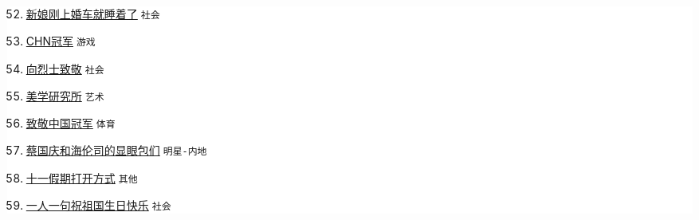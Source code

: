 52. [新娘刚上婚车就睡着了](https://m.weibo.cn/search?containerid=100103type%3D1%26t%3D10%26q%3D%23%E6%96%B0%E5%A8%98%E5%88%9A%E4%B8%8A%E5%A9%9A%E8%BD%A6%E5%B0%B1%E7%9D%A1%E7%9D%80%E4%BA%86%23&stream_entry_id=31&isnewpage=1&extparam=seat%3D1%26stream_entry_id%3D31%26pos%3D50%26c_type%3D31%26flag%3D0%26cate%3D5001%26dgr%3D0%26filter_type%3Drealtimehot%26realpos%3D49%26band_rank%3D49%26q%3D%2523%25E6%2596%25B0%25E5%25A8%2598%25E5%2588%259A%25E4%25B8%258A%25E5%25A9%259A%25E8%25BD%25A6%25E5%25B0%25B1%25E7%259D%25A1%25E7%259D%2580%25E4%25BA%2586%2523%26lcate%3D5001%26display_time%3D1696072638%26pre_seqid%3D1696072638544027171223) `社会` 

53. [CHN冠军](https://m.weibo.cn/search?containerid=100103type%3D1%26t%3D10%26q%3D%23CHN%E5%86%A0%E5%86%9B%23&stream_entry_id=31&isnewpage=1&extparam=seat%3D1%26stream_entry_id%3D31%26pos%3D51%26c_type%3D31%26flag%3D0%26cate%3D5001%26dgr%3D0%26filter_type%3Drealtimehot%26realpos%3D50%26band_rank%3D50%26q%3D%2523CHN%25E5%2586%25A0%25E5%2586%259B%2523%26lcate%3D5001%26display_time%3D1696072638%26pre_seqid%3D1696072638544027171223) `游戏` 

54. [向烈士致敬](https://m.weibo.cn/search?containerid=100103type%3D1%26t%3D10%26q%3D%23%E5%90%91%E7%83%88%E5%A3%AB%E8%87%B4%E6%95%AC%23&stream_entry_id=51&isnewpage=1&extparam=seat%3D1%26c_type%3D51%26pos%3D0%26q%3D%2523%25E5%2590%2591%25E7%2583%2588%25E5%25A3%25AB%25E8%2587%25B4%25E6%2595%25AC%2523%26cate%3D10103%26dgr%3D0%26filter_type%3Drealtimehot%26stream_entry_id%3D51%26display_time%3D1696072593%26pre_seqid%3D169607259310202737799) `社会` 

55. [美学研究所](https://m.weibo.cn/search?containerid=100103type%3D1%26t%3D10%26q%3D%23%E7%BE%8E%E5%AD%A6%E7%A0%94%E7%A9%B6%E6%89%80%23&stream_entry_id=31&isnewpage=1&extparam=seat%3D1%26stream_entry_id%3D31%26pos%3D3%26c_type%3D31%26filter_type%3Drealtimehot%26dgr%3D0%26adid%3D206260%26is_ad_pos%3D1%26band_rank%3D4%26q%3D%2523%25E7%25BE%258E%25E5%25AD%25A6%25E7%25A0%2594%25E7%25A9%25B6%25E6%2589%2580%2523%26cate%3D5001%26lcate%3D5001%26display_time%3D1696072494%26pre_seqid%3D169607249434606471197) `艺术` 

56. [致敬中国冠军](https://m.weibo.cn/search?containerid=100103type%3D1%26t%3D10%26q%3D%23%E8%87%B4%E6%95%AC%E4%B8%AD%E5%9B%BD%E5%86%A0%E5%86%9B%23&stream_entry_id=31&isnewpage=1&extparam=seat%3D1%26stream_entry_id%3D31%26pos%3D7%26c_type%3D31%26dgr%3D0%26adid%3D206512%26q%3D%2523%25E8%2587%25B4%25E6%2595%25AC%25E4%25B8%25AD%25E5%259B%25BD%25E5%2586%25A0%25E5%2586%259B%2523%26lcate%3D5001%26cate%3D5001%26band_rank%3D7%26topic_ad%3D1%26filter_type%3Drealtimehot%26is_ad_pos%3D1%26display_time%3D1696072494%26pre_seqid%3D169607249434606471197) `体育` 

57. [蔡国庆和海伦司的显眼包们](https://m.weibo.cn/search?containerid=100103type%3D1%26t%3D10%26q%3D%23%E8%94%A1%E5%9B%BD%E5%BA%86%E5%92%8C%E6%B5%B7%E4%BC%A6%E5%8F%B8%E7%9A%84%E6%98%BE%E7%9C%BC%E5%8C%85%E4%BB%AC%23&stream_entry_id=31&isnewpage=1&extparam=seat%3D1%26is_ad_pos%3D1%26pos%3D3%26q%3D%2523%25E8%2594%25A1%25E5%259B%25BD%25E5%25BA%2586%25E5%2592%258C%25E6%25B5%25B7%25E4%25BC%25A6%25E5%258F%25B8%25E7%259A%2584%25E6%2598%25BE%25E7%259C%25BC%25E5%258C%2585%25E4%25BB%25AC%2523%26filter_type%3Drealtimehot%26dgr%3D0%26adid%3D206360%26c_type%3D31%26stream_entry_id%3D31%26cate%3D5001%26topic_ad%3D1%26band_rank%3D4%26lcate%3D5001%26display_time%3D1696072445%26pre_seqid%3D1696072445623022670226) `明星-内地` 

58. [十一假期打开方式](https://m.weibo.cn/search?containerid=100103type%3D1%26t%3D10%26q%3D%23%E5%8D%81%E4%B8%80%E5%81%87%E6%9C%9F%E6%89%93%E5%BC%80%E6%96%B9%E5%BC%8F%23&stream_entry_id=31&isnewpage=1&extparam=seat%3D1%26is_ad_pos%3D1%26pos%3D7%26q%3D%2523%25E5%258D%2581%25E4%25B8%2580%25E5%2581%2587%25E6%259C%259F%25E6%2589%2593%25E5%25BC%2580%25E6%2596%25B9%25E5%25BC%258F%2523%26filter_type%3Drealtimehot%26dgr%3D0%26adid%3D206596%26c_type%3D31%26stream_entry_id%3D31%26cate%3D5001%26band_rank%3D7%26lcate%3D5001%26display_time%3D1696072445%26pre_seqid%3D1696072445623022670226) `其他` 

59. [一人一句祝祖国生日快乐](https://m.weibo.cn/search?containerid=100103type%3D1%26t%3D10%26q%3D%23%E4%B8%80%E4%BA%BA%E4%B8%80%E5%8F%A5%E7%A5%9D%E7%A5%96%E5%9B%BD%E7%94%9F%E6%97%A5%E5%BF%AB%E4%B9%90%23&stream_entry_id=31&isnewpage=1&extparam=seat%3D1%26pos%3D3%26q%3D%2523%25E4%25B8%2580%25E4%25BA%25BA%25E4%25B8%2580%25E5%258F%25A5%25E7%25A5%259D%25E7%25A5%2596%25E5%259B%25BD%25E7%2594%259F%25E6%2597%25A5%25E5%25BF%25AB%25E4%25B9%2590%2523%26flag%3D32768%26dgr%3D0%26c_type%3D31%26stream_entry_id%3D31%26realpos%3D4%26cate%3D5001%26filter_type%3Drealtimehot%26band_rank%3D4%26lcate%3D5001%26display_time%3D1696069268%26pre_seqid%3D169606926816006464124) `社会` 
